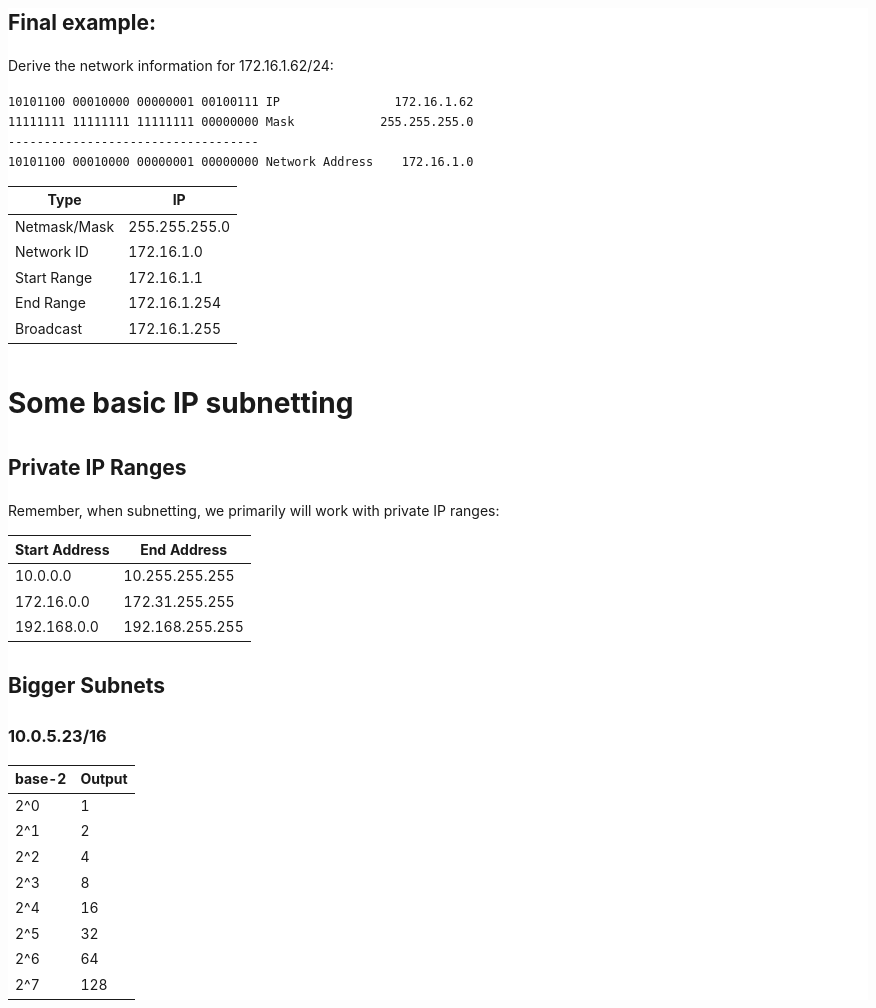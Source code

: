 ## Final example:

Derive the network information for 172.16.1.62/24:

```
10101100 00010000 00000001 00100111 IP                172.16.1.62
11111111 11111111 11111111 00000000 Mask            255.255.255.0
-----------------------------------
10101100 00010000 00000001 00000000 Network Address    172.16.1.0
```

| Type         | IP            |
|--------------|---------------|
| Netmask/Mask | 255.255.255.0 |
| Network ID   | 172.16.1.0    |
| Start Range  | 172.16.1.1    |
| End Range    | 172.16.1.254  |
| Broadcast    | 172.16.1.255  |
# Some basic IP subnetting

## Private IP Ranges

Remember, when subnetting, we primarily will work with private IP ranges:

| Start Address | End Address     |
|---------------|-----------------|
| 10.0.0.0      | 10.255.255.255  |
| 172.16.0.0    | 172.31.255.255  |
| 192.168.0.0   | 192.168.255.255 |

## Bigger Subnets

### 10.0.5.23/16

| base-2 | Output |
|--------|--------|
| 2^0    | 1      |
| 2^1    | 2      |
| 2^2    | 4      |
| 2^3    | 8      |
| 2^4    | 16     |
| 2^5    | 32     |
| 2^6    | 64     |
| 2^7    | 128    |
